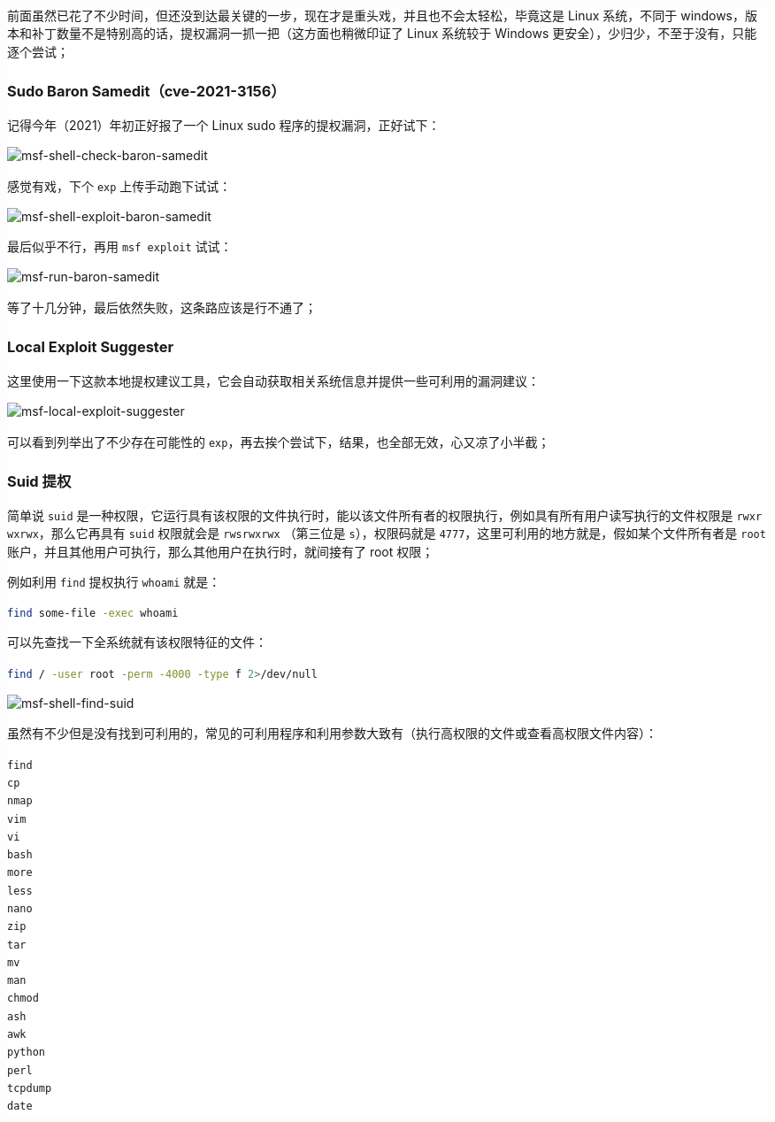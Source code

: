前面虽然已花了不少时间，但还没到达最关键的一步，现在才是重头戏，并且也不会太轻松，毕竟这是 Linux 系统，不同于 windows，版本和补丁数量不是特别高的话，提权漏洞一抓一把（这方面也稍微印证了 Linux 系统较于 Windows 更安全），少归少，不至于没有，只能逐个尝试；

### Sudo Baron Samedit（cve-2021-3156）

记得今年（2021）年初正好报了一个 Linux sudo 程序的提权漏洞，正好试下：

![msf-shell-check-baron-samedit](https://img-blog.csdnimg.cn/e5f89792f7e344d0a177ba6185a3d32a.png?x-oss-process=image/watermark,type_d3F5LXplbmhlaQ,shadow_50,text_Q1NETiBA55Gd55Cm,size_20,color_FFFFFF,t_70,g_se,x_16#pic_center)

感觉有戏，下个 `exp` 上传手动跑下试试：

![msf-shell-exploit-baron-samedit](https://img-blog.csdnimg.cn/e685becd7d7946e68209c9b155a176db.png?x-oss-process=image/watermark,type_d3F5LXplbmhlaQ,shadow_50,text_Q1NETiBA55Gd55Cm,size_20,color_FFFFFF,t_70,g_se,x_16#pic_center)

最后似乎不行，再用 `msf exploit` 试试：

![msf-run-baron-samedit](https://img-blog.csdnimg.cn/3df41d17590140b496ca26127dac4783.png?x-oss-process=image/watermark,type_d3F5LXplbmhlaQ,shadow_50,text_Q1NETiBA55Gd55Cm,size_20,color_FFFFFF,t_70,g_se,x_16#pic_center)

等了十几分钟，最后依然失败，这条路应该是行不通了；

### Local Exploit Suggester

这里使用一下这款本地提权建议工具，它会自动获取相关系统信息并提供一些可利用的漏洞建议：

![msf-local-exploit-suggester](https://img-blog.csdnimg.cn/a51c29502ea646578184098fef21a25c.png?x-oss-process=image/watermark,type_d3F5LXplbmhlaQ,shadow_50,text_Q1NETiBA55Gd55Cm,size_20,color_FFFFFF,t_70,g_se,x_16#pic_center)

可以看到列举出了不少存在可能性的 `exp`，再去挨个尝试下，结果，也全部无效，心又凉了小半截；

### Suid 提权

简单说 `suid` 是一种权限，它运行具有该权限的文件执行时，能以该文件所有者的权限执行，例如具有所有用户读写执行的文件权限是 `rwxrwxrwx`，那么它再具有 `suid` 权限就会是 `rwsrwxrwx` （第三位是 `s`），权限码就是 `4777`，这里可利用的地方就是，假如某个文件所有者是 `root` 账户，并且其他用户可执行，那么其他用户在执行时，就间接有了 root 权限；

例如利用 `find` 提权执行 `whoami` 就是：
```bash
find some-file -exec whoami
```

可以先查找一下全系统就有该权限特征的文件：
```bash
find / -user root -perm -4000 -type f 2>/dev/null
```

![msf-shell-find-suid](https://img-blog.csdnimg.cn/9e6f005b40984dbbbe154b254a8b6709.png?x-oss-process=image/watermark,type_d3F5LXplbmhlaQ,shadow_50,text_Q1NETiBA55Gd55Cm,size_20,color_FFFFFF,t_70,g_se,x_16#pic_center)

虽然有不少但是没有找到可利用的，常见的可利用程序和利用参数大致有（执行高权限的文件或查看高权限文件内容）：

```
find
cp
nmap
vim
vi
bash
more
less
nano
zip
tar
mv
man
chmod
ash
awk
python
perl
tcpdump
date
```